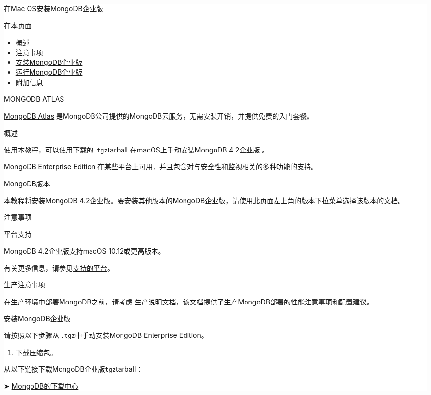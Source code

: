  在Mac OS安装MongoDB企业版



在本页面

- [概述](https://docs.mongodb.com/v4.2/tutorial/install-mongodb-enterprise-on-os-x/overview)
- [注意事项](https://docs.mongodb.com/v4.2/tutorial/install-mongodb-enterprise-on-os-x/considerations)
- [安装MongoDB企业版](https://docs.mongodb.com/v4.2/tutorial/install-mongodb-enterprise-on-os-x/install-mongodb-enterprise-edition)
- [运行MongoDB企业版](https://docs.mongodb.com/v4.2/tutorial/install-mongodb-enterprise-on-os-x/run-mongodb-enterprise-edition)
- [附加信息](https://docs.mongodb.com/v4.2/tutorial/install-mongodb-enterprise-on-os-x/additional-information)



MONGODB ATLAS

[MongoDB Atlas](https://www.mongodb.com/cloud/atlas?tck=docs_server) 是MongoDB公司提供的MongoDB云服务，无需安装开销，并提供免费的入门套餐。



 概述

使用本教程，可以使用下载的`.tgz`tarball 在macOS上手动安装MongoDB 4.2企业版 。

[MongoDB Enterprise Edition](https://www.mongodb.com/products/mongodb-enterprise-advanced?tck=docs_server) 在某些平台上可用，并且包含对与安全性和监视相关的多种功能的支持。



 MongoDB版本

本教程将安装MongoDB 4.2企业版。要安装其他版本的MongoDB企业版，请使用此页面左上角的版本下拉菜单选择该版本的文档。



 注意事项

 平台支持

MongoDB 4.2企业版支持macOS 10.12或更高版本。

有关更多信息，请参见[支持的平台](https://docs.mongodb.com/v4.2/administration/production-notes/prod-notes-supported-platforms)。

 生产注意事项

在生产环境中部署MongoDB之前，请考虑 [生产说明](https://docs.mongodb.com/v4.2/administration/production-notes/)文档，该文档提供了生产MongoDB部署的性能注意事项和配置建议。



 安装MongoDB企业版

请按照以下步骤从 `.tgz`中手动安装MongoDB Enterprise Edition。



 1. 下载压缩包。

从以下链接下载MongoDB企业版`tgz`tarball：

➤ [MongoDB的下载中心](https://www.mongodb.com/try/download/enterprise?tck=docs_server)
